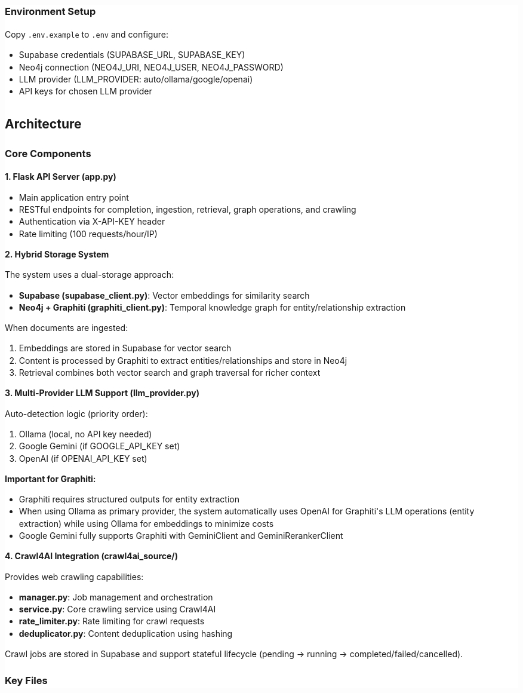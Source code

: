### Environment Setup

Copy `.env.example` to `.env` and configure:
- Supabase credentials (SUPABASE_URL, SUPABASE_KEY)
- Neo4j connection (NEO4J_URI, NEO4J_USER, NEO4J_PASSWORD)
- LLM provider (LLM_PROVIDER: auto/ollama/google/openai)
- API keys for chosen LLM provider

## Architecture

### Core Components

**1. Flask API Server (app.py)**
- Main application entry point
- RESTful endpoints for completion, ingestion, retrieval, graph operations, and crawling
- Authentication via X-API-KEY header
- Rate limiting (100 requests/hour/IP)

**2. Hybrid Storage System**

The system uses a dual-storage approach:
- **Supabase (supabase_client.py)**: Vector embeddings for similarity search
- **Neo4j + Graphiti (graphiti_client.py)**: Temporal knowledge graph for entity/relationship extraction

When documents are ingested:
1. Embeddings are stored in Supabase for vector search
2. Content is processed by Graphiti to extract entities/relationships and store in Neo4j
3. Retrieval combines both vector search and graph traversal for richer context

**3. Multi-Provider LLM Support (llm_provider.py)**

Auto-detection logic (priority order):
1. Ollama (local, no API key needed)
2. Google Gemini (if GOOGLE_API_KEY set)
3. OpenAI (if OPENAI_API_KEY set)

**Important for Graphiti:**
- Graphiti requires structured outputs for entity extraction
- When using Ollama as primary provider, the system automatically uses OpenAI for Graphiti's LLM operations (entity extraction) while using Ollama for embeddings to minimize costs
- Google Gemini fully supports Graphiti with GeminiClient and GeminiRerankerClient

**4. Crawl4AI Integration (crawl4ai_source/)**

Provides web crawling capabilities:
- **manager.py**: Job management and orchestration
- **service.py**: Core crawling service using Crawl4AI
- **rate_limiter.py**: Rate limiting for crawl requests
- **deduplicator.py**: Content deduplication using hashing

Crawl jobs are stored in Supabase and support stateful lifecycle (pending → running → completed/failed/cancelled).

### Key Files
